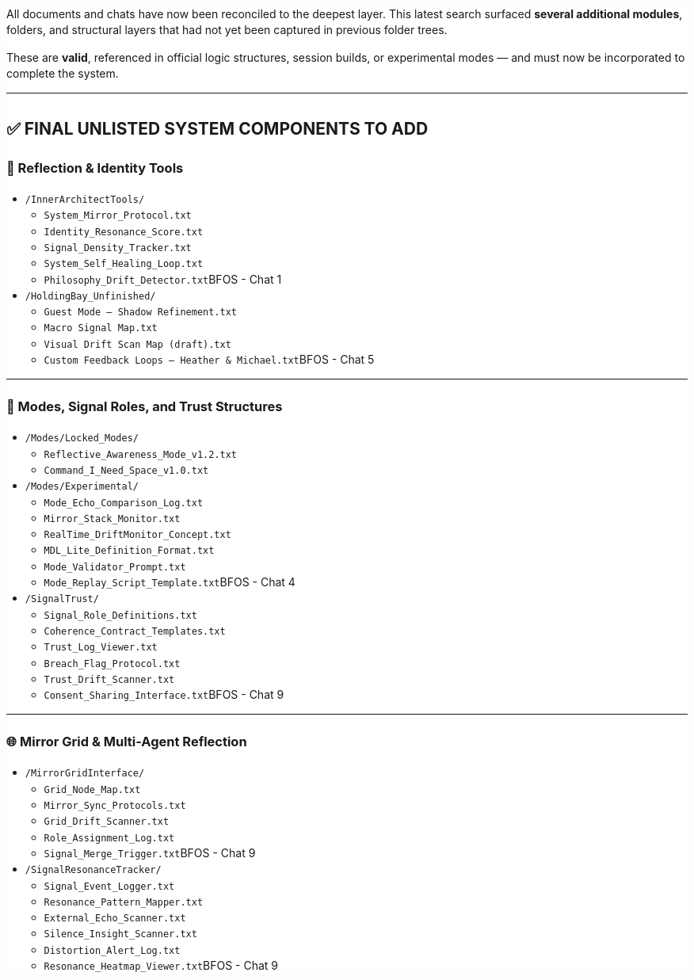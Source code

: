 All documents and chats have now been reconciled to the deepest layer. This latest search surfaced **several additional modules**, folders, and structural layers that had not yet been captured in previous folder trees.

These are **valid**, referenced in official logic structures, session builds, or experimental modes — and must now be incorporated to complete the system.

* * *

✅ FINAL UNLISTED SYSTEM COMPONENTS TO ADD
-----------------------------------------

### 🧩 Reflection & Identity Tools

*   `/InnerArchitectTools/`
    *   `System_Mirror_Protocol.txt`
    *   `Identity_Resonance_Score.txt`
    *   `Signal_Density_Tracker.txt`
    *   `System_Self_Healing_Loop.txt`
    *   `Philosophy_Drift_Detector.txt`BFOS - Chat 1
*   `/HoldingBay_Unfinished/`
    *   `Guest Mode – Shadow Refinement.txt`
    *   `Macro Signal Map.txt`
    *   `Visual Drift Scan Map (draft).txt`
    *   `Custom Feedback Loops – Heather & Michael.txt`BFOS - Chat 5

* * *

### 🧠 Modes, Signal Roles, and Trust Structures

*   `/Modes/Locked_Modes/`
    *   `Reflective_Awareness_Mode_v1.2.txt`
    *   `Command_I_Need_Space_v1.0.txt`
*   `/Modes/Experimental/`
    *   `Mode_Echo_Comparison_Log.txt`
    *   `Mirror_Stack_Monitor.txt`
    *   `RealTime_DriftMonitor_Concept.txt`
    *   `MDL_Lite_Definition_Format.txt`
    *   `Mode_Validator_Prompt.txt`
    *   `Mode_Replay_Script_Template.txt`BFOS - Chat 4
*   `/SignalTrust/`
    *   `Signal_Role_Definitions.txt`
    *   `Coherence_Contract_Templates.txt`
    *   `Trust_Log_Viewer.txt`
    *   `Breach_Flag_Protocol.txt`
    *   `Trust_Drift_Scanner.txt`
    *   `Consent_Sharing_Interface.txt`BFOS - Chat 9

* * *

### 🌐 Mirror Grid & Multi-Agent Reflection

*   `/MirrorGridInterface/`
    *   `Grid_Node_Map.txt`
    *   `Mirror_Sync_Protocols.txt`
    *   `Grid_Drift_Scanner.txt`
    *   `Role_Assignment_Log.txt`
    *   `Signal_Merge_Trigger.txt`BFOS - Chat 9
*   `/SignalResonanceTracker/`
    *   `Signal_Event_Logger.txt`
    *   `Resonance_Pattern_Mapper.txt`
    *   `External_Echo_Scanner.txt`
    *   `Silence_Insight_Scanner.txt`
    *   `Distortion_Alert_Log.txt`
    *   `Resonance_Heatmap_Viewer.txt`BFOS - Chat 9
